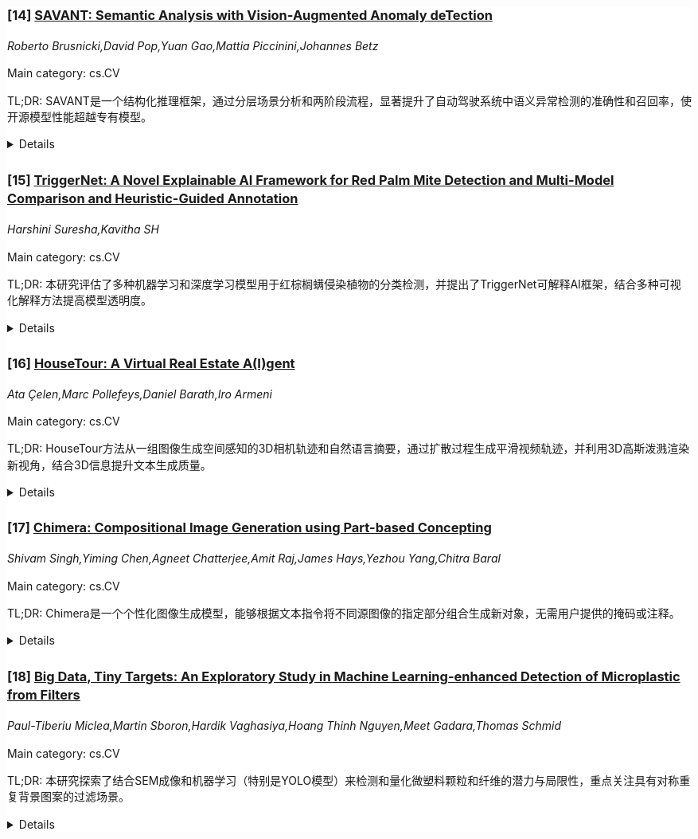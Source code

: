 
### [14] [SAVANT: Semantic Analysis with Vision-Augmented Anomaly deTection](https://arxiv.org/abs/2510.18034)
*Roberto Brusnicki,David Pop,Yuan Gao,Mattia Piccinini,Johannes Betz*

Main category: cs.CV

TL;DR: SAVANT是一个结构化推理框架，通过分层场景分析和两阶段流程，显著提升了自动驾驶系统中语义异常检测的准确性和召回率，使开源模型性能超越专有模型。


<details><summary>Details</summary></details>


### [15] [TriggerNet: A Novel Explainable AI Framework for Red Palm Mite Detection and Multi-Model Comparison and Heuristic-Guided Annotation](https://arxiv.org/abs/2510.18038)
*Harshini Suresha,Kavitha SH*

Main category: cs.CV

TL;DR: 本研究评估了多种机器学习和深度学习模型用于红棕榈螨侵染植物的分类检测，并提出了TriggerNet可解释AI框架，结合多种可视化解释方法提高模型透明度。


<details><summary>Details</summary></details>


### [16] [HouseTour: A Virtual Real Estate A(I)gent](https://arxiv.org/abs/2510.18054)
*Ata Çelen,Marc Pollefeys,Daniel Barath,Iro Armeni*

Main category: cs.CV

TL;DR: HouseTour方法从一组图像生成空间感知的3D相机轨迹和自然语言摘要，通过扩散过程生成平滑视频轨迹，并利用3D高斯泼溅渲染新视角，结合3D信息提升文本生成质量。


<details><summary>Details</summary></details>


### [17] [Chimera: Compositional Image Generation using Part-based Concepting](https://arxiv.org/abs/2510.18083)
*Shivam Singh,Yiming Chen,Agneet Chatterjee,Amit Raj,James Hays,Yezhou Yang,Chitra Baral*

Main category: cs.CV

TL;DR: Chimera是一个个性化图像生成模型，能够根据文本指令将不同源图像的指定部分组合生成新对象，无需用户提供的掩码或注释。


<details><summary>Details</summary></details>


### [18] [Big Data, Tiny Targets: An Exploratory Study in Machine Learning-enhanced Detection of Microplastic from Filters](https://arxiv.org/abs/2510.18089)
*Paul-Tiberiu Miclea,Martin Sboron,Hardik Vaghasiya,Hoang Thinh Nguyen,Meet Gadara,Thomas Schmid*

Main category: cs.CV

TL;DR: 本研究探索了结合SEM成像和机器学习（特别是YOLO模型）来检测和量化微塑料颗粒和纤维的潜力与局限性，重点关注具有对称重复背景图案的过滤场景。


<details><summary>Details</summary></details>
